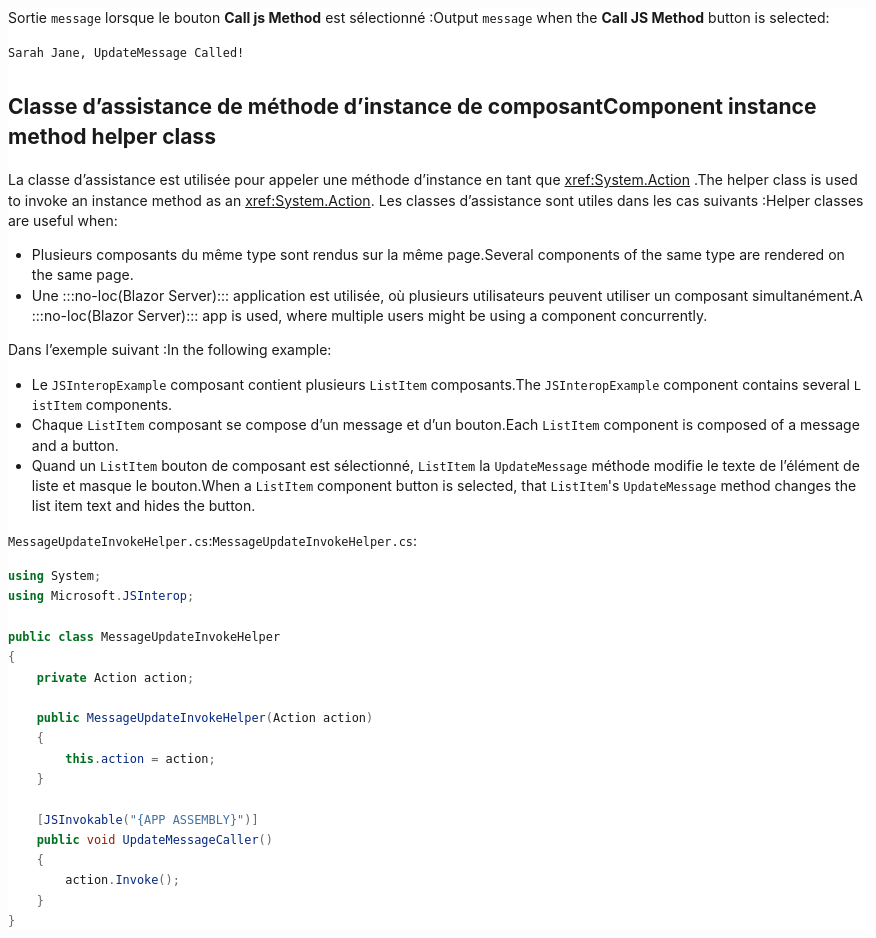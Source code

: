   <span data-ttu-id="2c7a5-170">Sortie `message` lorsque le bouton **Call js Method** est sélectionné :</span><span class="sxs-lookup"><span data-stu-id="2c7a5-170">Output `message` when the **Call JS Method** button is selected:</span></span>

  ```
  Sarah Jane, UpdateMessage Called!
  ```

## <a name="component-instance-method-helper-class"></a><span data-ttu-id="2c7a5-171">Classe d’assistance de méthode d’instance de composant</span><span class="sxs-lookup"><span data-stu-id="2c7a5-171">Component instance method helper class</span></span>

<span data-ttu-id="2c7a5-172">La classe d’assistance est utilisée pour appeler une méthode d’instance en tant que <xref:System.Action> .</span><span class="sxs-lookup"><span data-stu-id="2c7a5-172">The helper class is used to invoke an instance method as an <xref:System.Action>.</span></span> <span data-ttu-id="2c7a5-173">Les classes d’assistance sont utiles dans les cas suivants :</span><span class="sxs-lookup"><span data-stu-id="2c7a5-173">Helper classes are useful when:</span></span>

* <span data-ttu-id="2c7a5-174">Plusieurs composants du même type sont rendus sur la même page.</span><span class="sxs-lookup"><span data-stu-id="2c7a5-174">Several components of the same type are rendered on the same page.</span></span>
* <span data-ttu-id="2c7a5-175">Une :::no-loc(Blazor Server)::: application est utilisée, où plusieurs utilisateurs peuvent utiliser un composant simultanément.</span><span class="sxs-lookup"><span data-stu-id="2c7a5-175">A :::no-loc(Blazor Server)::: app is used, where multiple users might be using a component concurrently.</span></span>

<span data-ttu-id="2c7a5-176">Dans l’exemple suivant :</span><span class="sxs-lookup"><span data-stu-id="2c7a5-176">In the following example:</span></span>

* <span data-ttu-id="2c7a5-177">Le `JSInteropExample` composant contient plusieurs `ListItem` composants.</span><span class="sxs-lookup"><span data-stu-id="2c7a5-177">The `JSInteropExample` component contains several `ListItem` components.</span></span>
* <span data-ttu-id="2c7a5-178">Chaque `ListItem` composant se compose d’un message et d’un bouton.</span><span class="sxs-lookup"><span data-stu-id="2c7a5-178">Each `ListItem` component is composed of a message and a button.</span></span>
* <span data-ttu-id="2c7a5-179">Quand un `ListItem` bouton de composant est sélectionné, `ListItem` la `UpdateMessage` méthode modifie le texte de l’élément de liste et masque le bouton.</span><span class="sxs-lookup"><span data-stu-id="2c7a5-179">When a `ListItem` component button is selected, that `ListItem`'s `UpdateMessage` method changes the list item text and hides the button.</span></span>

<span data-ttu-id="2c7a5-180">`MessageUpdateInvokeHelper.cs`:</span><span class="sxs-lookup"><span data-stu-id="2c7a5-180">`MessageUpdateInvokeHelper.cs`:</span></span>

```csharp
using System;
using Microsoft.JSInterop;

public class MessageUpdateInvokeHelper
{
    private Action action;

    public MessageUpdateInvokeHelper(Action action)
    {
        this.action = action;
    }

    [JSInvokable("{APP ASSEMBLY}")]
    public void UpdateMessageCaller()
    {
        action.Invoke();
    }
}
```
